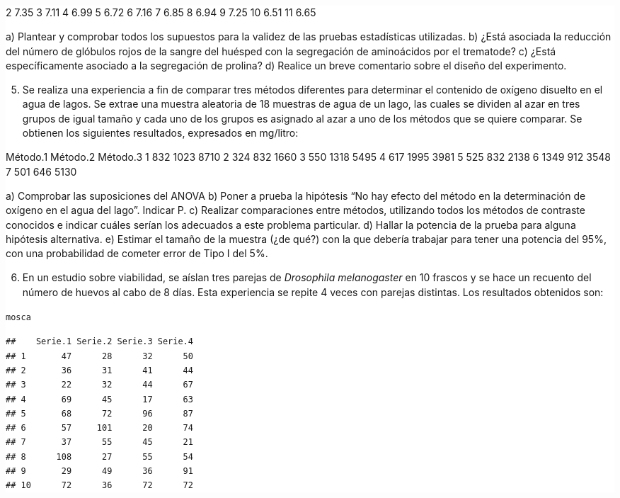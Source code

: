 2               7.35
3               7.11
4               6.99
5               6.72
6               7.16
7               6.85
8               6.94
9               7.25
10              6.51
11              6.65

a)	Plantear y comprobar todos los supuestos para la validez de las pruebas estadísticas utilizadas.
b)	¿Está asociada la reducción del número de glóbulos rojos de la sangre del huésped con la segregación de aminoácidos por el trematode?
c)	¿Está específicamente asociado a la segregación de prolina?
d)	Realice un breve comentario sobre el diseño del experimento.

5. Se realiza una experiencia a fin de comparar tres métodos diferentes para determinar el contenido de oxígeno disuelto en el agua de lagos. Se extrae una muestra aleatoria de 18 muestras de agua de un lago, las cuales se dividen al azar en tres grupos de igual tamaño y cada uno de los grupos es asignado al azar a uno de los métodos que se quiere comparar. Se obtienen los siguientes resultados, expresados en mg/litro:

  Método.1 Método.2 Método.3
1      832     1023     8710
2      324      832     1660
3      550     1318     5495
4      617     1995     3981
5      525      832     2138
6     1349      912     3548
7      501      646     5130


a)	Comprobar las suposiciones del ANOVA
b)	Poner a prueba la hipótesis “No hay efecto del método en la determinación de oxígeno en el agua del lago”. Indicar P.
c)	Realizar comparaciones entre métodos, utilizando todos los métodos de contraste conocidos e indicar cuáles serían los adecuados a este problema particular.
d)	Hallar la potencia de la prueba para alguna hipótesis alternativa.
e)	Estimar el tamaño de la muestra (¿de qué?) con la que debería trabajar para tener una potencia del 95%, con una probabilidad de cometer error de Tipo I del 5%.



6.  En un estudio sobre viabilidad, se aíslan tres parejas de *Drosophila melanogaster* en 10 frascos y se hace un recuento del número de huevos al cabo de 8 días. Esta experiencia se repite 4 veces con parejas distintas. Los resultados obtenidos son:



```r
mosca
```

```
##    Serie.1 Serie.2 Serie.3 Serie.4
## 1       47      28      32      50
## 2       36      31      41      44
## 3       22      32      44      67
## 4       69      45      17      63
## 5       68      72      96      87
## 6       57     101      20      74
## 7       37      55      45      21
## 8      108      27      55      54
## 9       29      49      36      91
## 10      72      36      72      72
```
